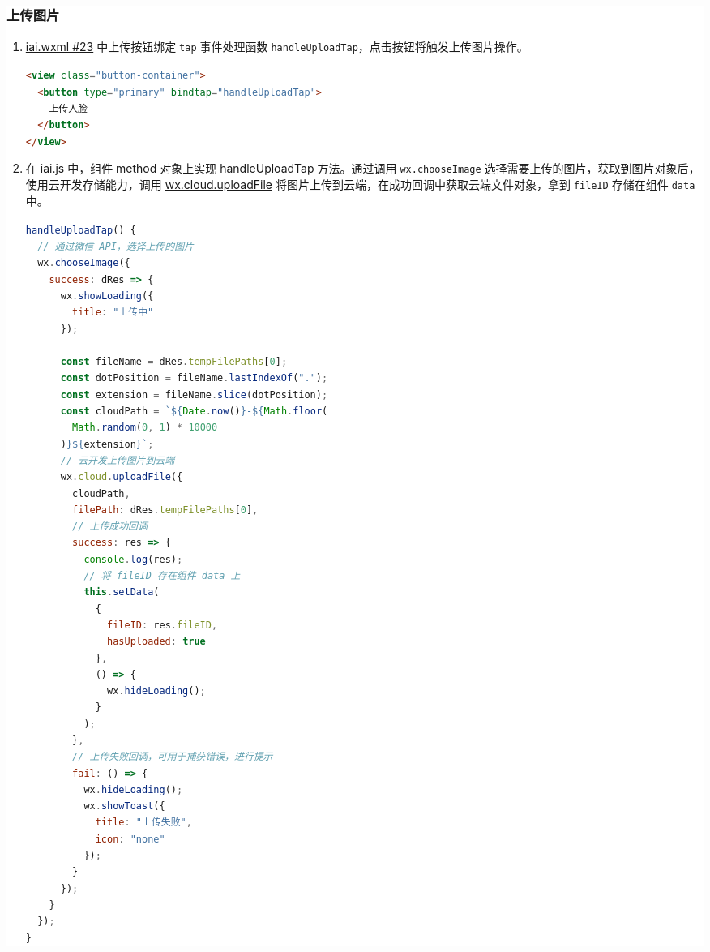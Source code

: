 ### 上传图片

1. [iai.wxml #23](https://github.com/TencentCloudBase/tcb-demo-ai/tree/feature/keylessCall/client/components/iai/iai.wxml#L23) 中上传按钮绑定 `tap` 事件处理函数 `handleUploadTap`，点击按钮将触发上传图片操作。

   ```html
   <view class="button-container">
     <button type="primary" bindtap="handleUploadTap">
       上传人脸
     </button>
   </view>
   ```

2. 在 [iai.js](https://github.com/TencentCloudBase/tcb-demo-ai/tree/feature/keylessCall/client/components/iai/iai.js) 中，组件 method 对象上实现 handleUploadTap 方法。通过调用 `wx.chooseImage` 选择需要上传的图片，获取到图片对象后，使用云开发存储能力，调用 [wx.cloud.uploadFile](https://developers.weixin.qq.com/miniprogram/dev/wxcloud/reference-client-api/storage/uploadFile.html) 将图片上传到云端，在成功回调中获取云端文件对象，拿到 `fileID` 存储在组件 `data` 中。

   ```javascript
   handleUploadTap() {
     // 通过微信 API，选择上传的图片
     wx.chooseImage({
       success: dRes => {
         wx.showLoading({
           title: "上传中"
         });

         const fileName = dRes.tempFilePaths[0];
         const dotPosition = fileName.lastIndexOf(".");
         const extension = fileName.slice(dotPosition);
         const cloudPath = `${Date.now()}-${Math.floor(
           Math.random(0, 1) * 10000
         )}${extension}`;
         // 云开发上传图片到云端
         wx.cloud.uploadFile({
           cloudPath,
           filePath: dRes.tempFilePaths[0],
           // 上传成功回调
           success: res => {
             console.log(res);
             // 将 fileID 存在组件 data 上
             this.setData(
               {
                 fileID: res.fileID,
                 hasUploaded: true
               },
               () => {
                 wx.hideLoading();
               }
             );
           },
           // 上传失败回调，可用于捕获错误，进行提示
           fail: () => {
             wx.hideLoading();
             wx.showToast({
               title: "上传失败",
               icon: "none"
             });
           }
         });
       }
     });
   }
   ```
